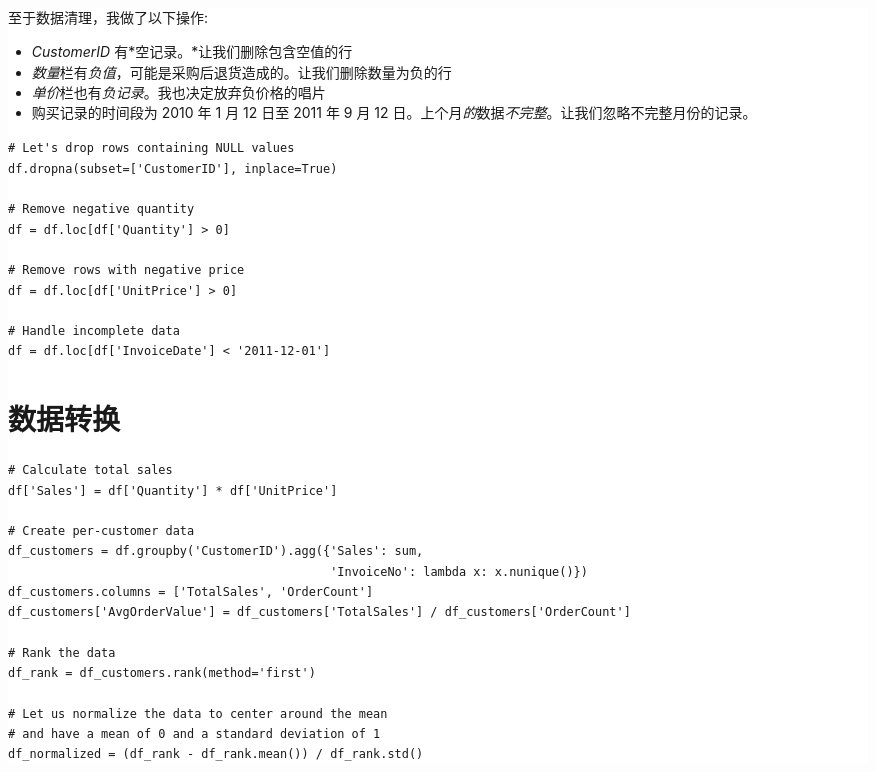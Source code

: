 至于数据清理，我做了以下操作:

*   *CustomerID* 有*空记录。*让我们删除包含空值的行
*   *数量*栏有*负值*，可能是采购后退货造成的。让我们删除数量为负的行
*   *单价*栏也有*负记录*。我也决定放弃负价格的唱片
*   购买记录的时间段为 2010 年 1 月 12 日至 2011 年 9 月 12 日。上个月*的*数据*不完整*。让我们忽略不完整月份的记录。

```
# Let's drop rows containing NULL values
df.dropna(subset=['CustomerID'], inplace=True)

# Remove negative quantity
df = df.loc[df['Quantity'] > 0]

# Remove rows with negative price
df = df.loc[df['UnitPrice'] > 0]

# Handle incomplete data
df = df.loc[df['InvoiceDate'] < '2011-12-01']
```

# **数据转换**

```
# Calculate total sales
df['Sales'] = df['Quantity'] * df['UnitPrice']

# Create per-customer data
df_customers = df.groupby('CustomerID').agg({'Sales': sum,
                                             'InvoiceNo': lambda x: x.nunique()})
df_customers.columns = ['TotalSales', 'OrderCount']
df_customers['AvgOrderValue'] = df_customers['TotalSales'] / df_customers['OrderCount']

# Rank the data
df_rank = df_customers.rank(method='first')

# Let us normalize the data to center around the mean 
# and have a mean of 0 and a standard deviation of 1
df_normalized = (df_rank - df_rank.mean()) / df_rank.std()
```
